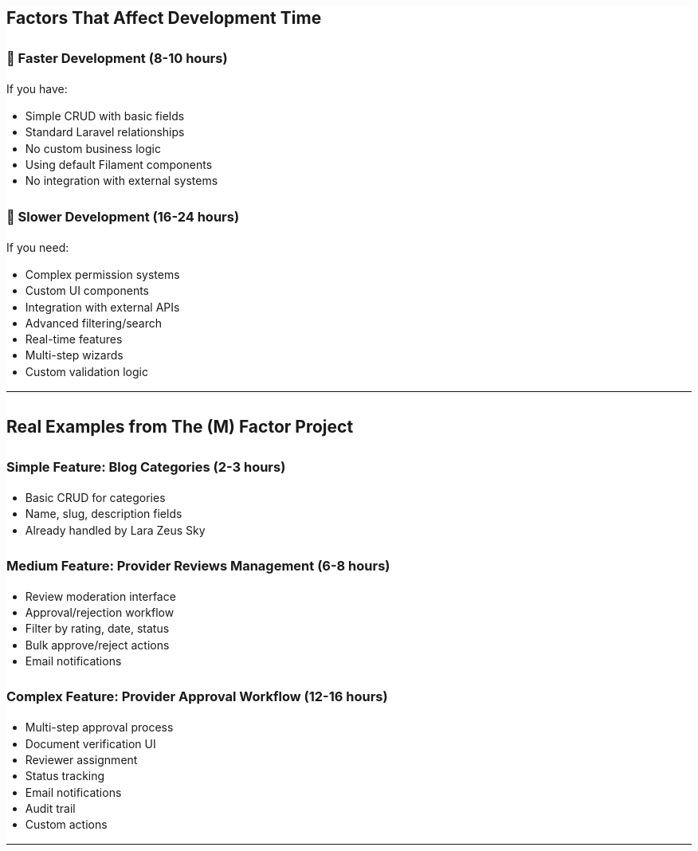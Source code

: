 
## Factors That Affect Development Time

### 🚀 Faster Development (8-10 hours)
If you have:
- Simple CRUD with basic fields
- Standard Laravel relationships
- No custom business logic
- Using default Filament components
- No integration with external systems

### 🐌 Slower Development (16-24 hours)
If you need:
- Complex permission systems
- Custom UI components
- Integration with external APIs
- Advanced filtering/search
- Real-time features
- Multi-step wizards
- Custom validation logic

---

## Real Examples from The (M) Factor Project

### Simple Feature: Blog Categories (2-3 hours)
- Basic CRUD for categories
- Name, slug, description fields
- Already handled by Lara Zeus Sky

### Medium Feature: Provider Reviews Management (6-8 hours)
- Review moderation interface
- Approval/rejection workflow
- Filter by rating, date, status
- Bulk approve/reject actions
- Email notifications

### Complex Feature: Provider Approval Workflow (12-16 hours)
- Multi-step approval process
- Document verification UI
- Reviewer assignment
- Status tracking
- Email notifications
- Audit trail
- Custom actions

---
